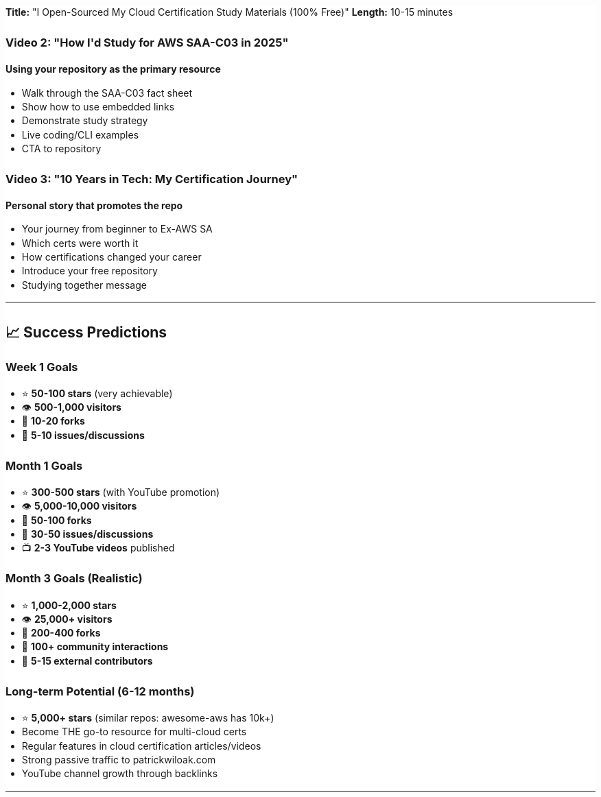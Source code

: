 **Title:** "I Open-Sourced My Cloud Certification Study Materials (100% Free)"
**Length:** 10-15 minutes

### Video 2: "How I'd Study for AWS SAA-C03 in 2025"
**Using your repository as the primary resource**
- Walk through the SAA-C03 fact sheet
- Show how to use embedded links
- Demonstrate study strategy
- Live coding/CLI examples
- CTA to repository

### Video 3: "10 Years in Tech: My Certification Journey"
**Personal story that promotes the repo**
- Your journey from beginner to Ex-AWS SA
- Which certs were worth it
- How certifications changed your career
- Introduce your free repository
- Studying together message

---

## 📈 Success Predictions

### Week 1 Goals
- ⭐ **50-100 stars** (very achievable)
- 👁️ **500-1,000 visitors**
- 🔀 **10-20 forks**
- 💬 **5-10 issues/discussions**

### Month 1 Goals
- ⭐ **300-500 stars** (with YouTube promotion)
- 👁️ **5,000-10,000 visitors**
- 🔀 **50-100 forks**
- 💬 **30-50 issues/discussions**
- 📺 **2-3 YouTube videos** published

### Month 3 Goals (Realistic)
- ⭐ **1,000-2,000 stars**
- 👁️ **25,000+ visitors**
- 🔀 **200-400 forks**
- 💬 **100+ community interactions**
- 🤝 **5-15 external contributors**

### Long-term Potential (6-12 months)
- ⭐ **5,000+ stars** (similar repos: awesome-aws has 10k+)
- Become THE go-to resource for multi-cloud certs
- Regular features in cloud certification articles/videos
- Strong passive traffic to patrickwiloak.com
- YouTube channel growth through backlinks

---